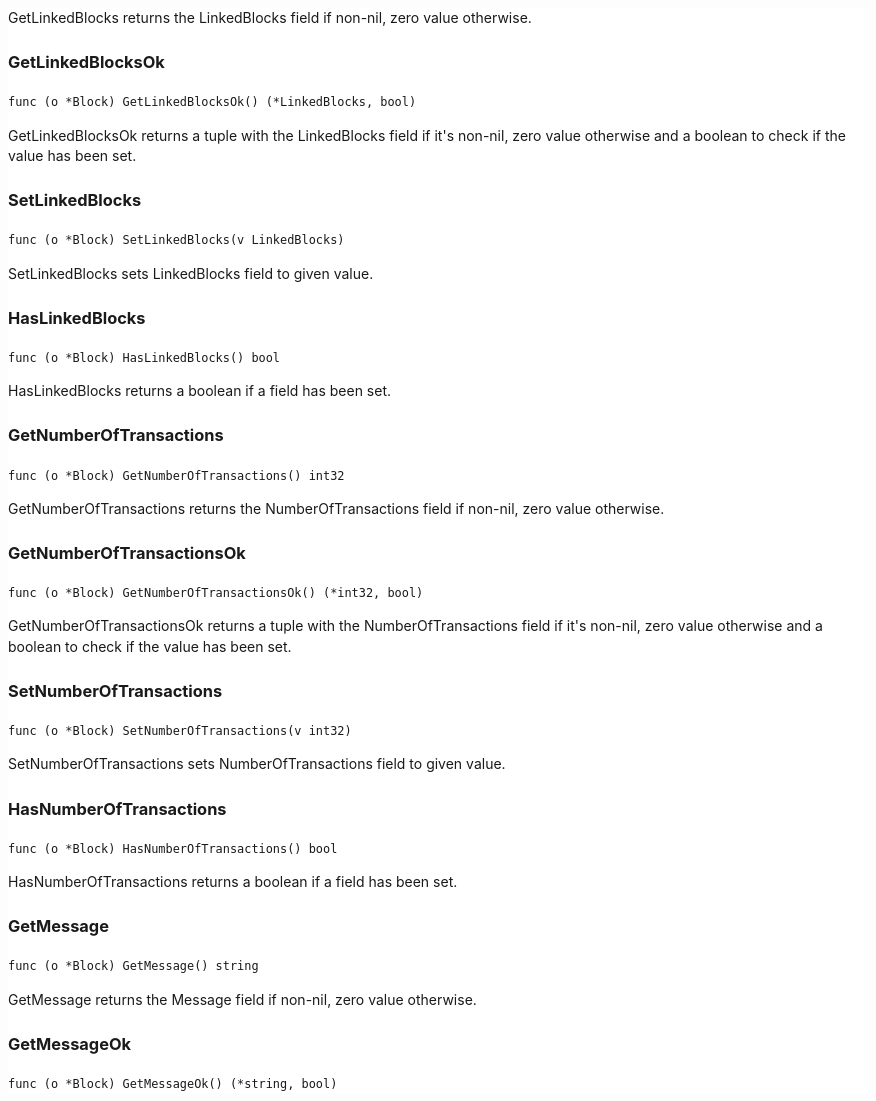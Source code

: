 GetLinkedBlocks returns the LinkedBlocks field if non-nil, zero value otherwise.

### GetLinkedBlocksOk

`func (o *Block) GetLinkedBlocksOk() (*LinkedBlocks, bool)`

GetLinkedBlocksOk returns a tuple with the LinkedBlocks field if it's non-nil, zero value otherwise
and a boolean to check if the value has been set.

### SetLinkedBlocks

`func (o *Block) SetLinkedBlocks(v LinkedBlocks)`

SetLinkedBlocks sets LinkedBlocks field to given value.

### HasLinkedBlocks

`func (o *Block) HasLinkedBlocks() bool`

HasLinkedBlocks returns a boolean if a field has been set.

### GetNumberOfTransactions

`func (o *Block) GetNumberOfTransactions() int32`

GetNumberOfTransactions returns the NumberOfTransactions field if non-nil, zero value otherwise.

### GetNumberOfTransactionsOk

`func (o *Block) GetNumberOfTransactionsOk() (*int32, bool)`

GetNumberOfTransactionsOk returns a tuple with the NumberOfTransactions field if it's non-nil, zero value otherwise
and a boolean to check if the value has been set.

### SetNumberOfTransactions

`func (o *Block) SetNumberOfTransactions(v int32)`

SetNumberOfTransactions sets NumberOfTransactions field to given value.

### HasNumberOfTransactions

`func (o *Block) HasNumberOfTransactions() bool`

HasNumberOfTransactions returns a boolean if a field has been set.

### GetMessage

`func (o *Block) GetMessage() string`

GetMessage returns the Message field if non-nil, zero value otherwise.

### GetMessageOk

`func (o *Block) GetMessageOk() (*string, bool)`
